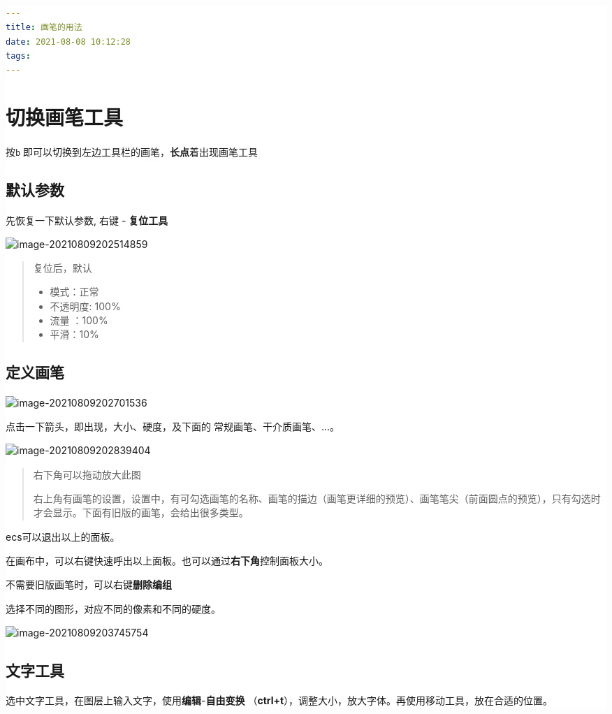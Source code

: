 ```yaml
---
title: 画笔的用法
date: 2021-08-08 10:12:28
tags:
---
```




# 切换画笔工具

按`b` 即可以切换到左边工具栏的画笔，**长点**着出现画笔工具

## 默认参数

先恢复一下默认参数, 右键 - **复位工具**

![image-20210809202514859](http://myapp.img.mykernel.cn/image-20210809202514859.png)

> 复位后，默认
>
> - 模式：正常
> - 不透明度: 100%
> - 流量 ：100%
> - 平滑：10%

## 定义画笔

![image-20210809202701536](http://myapp.img.mykernel.cn/image-20210809202701536.png)

点击一下箭头，即出现，大小、硬度，及下面的 常规画笔、干介质画笔、...。

![image-20210809202839404](http://myapp.img.mykernel.cn/image-20210809202839404.png)

> 右下角可以拖动放大此图
>
> 右上角有画笔的设置，设置中，有可勾选画笔的名称、画笔的描边（画笔更详细的预览）、画笔笔尖（前面圆点的预览），只有勾选时才会显示。下面有旧版的画笔，会给出很多类型。

ecs可以退出以上的面板。

在画布中，可以右键快速呼出以上面板。也可以通过**右下角**控制面板大小。

不需要旧版画笔时，可以右键**删除编组**

选择不同的图形，对应不同的像素和不同的硬度。

![image-20210809203745754](http://myapp.img.mykernel.cn/image-20210809203745754.png)



## 文字工具

选中文字工具，在图层上输入文字，使用**编辑**-**自由变换** （**ctrl+t**），调整大小，放大字体。再使用移动工具，放在合适的位置。
